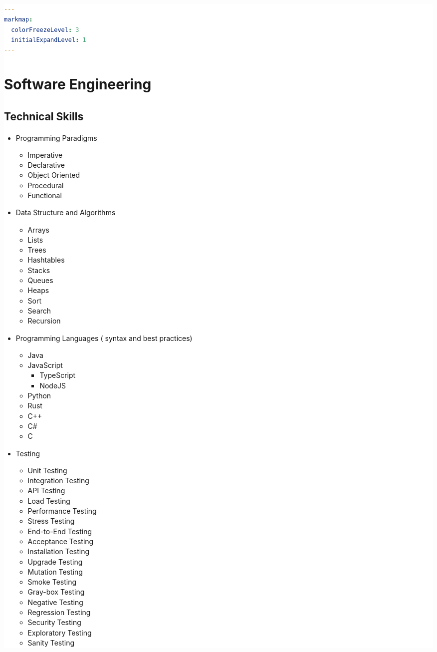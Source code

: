 ```yaml
---
markmap:
  colorFreezeLevel: 3
  initialExpandLevel: 1
---
```


# Software Engineering

## Technical Skills
- Programming Paradigms
    - Imperative
    - Declarative
    - Object Oriented
    - Procedural
    - Functional 

- Data Structure and Algorithms
    - Arrays
    - Lists
    - Trees
    - Hashtables
    - Stacks
    - Queues
    - Heaps
    - Sort
    - Search
    - Recursion

- Programming Languages ( syntax and best practices)
    - Java
    - JavaScript
        - TypeScript
        - NodeJS
    - Python
    - Rust
    - C++
    - C#
    - C

- Testing
    - Unit Testing
    - Integration Testing
    - API Testing
    - Load Testing
    - Performance Testing
    - Stress Testing
    - End-to-End Testing
    - Acceptance Testing
    - Installation Testing
    - Upgrade Testing
    - Mutation Testing
    - Smoke Testing
    - Gray-box Testing
    - Negative Testing
    - Regression Testing
    - Security Testing
    - Exploratory Testing
    - Sanity Testing
